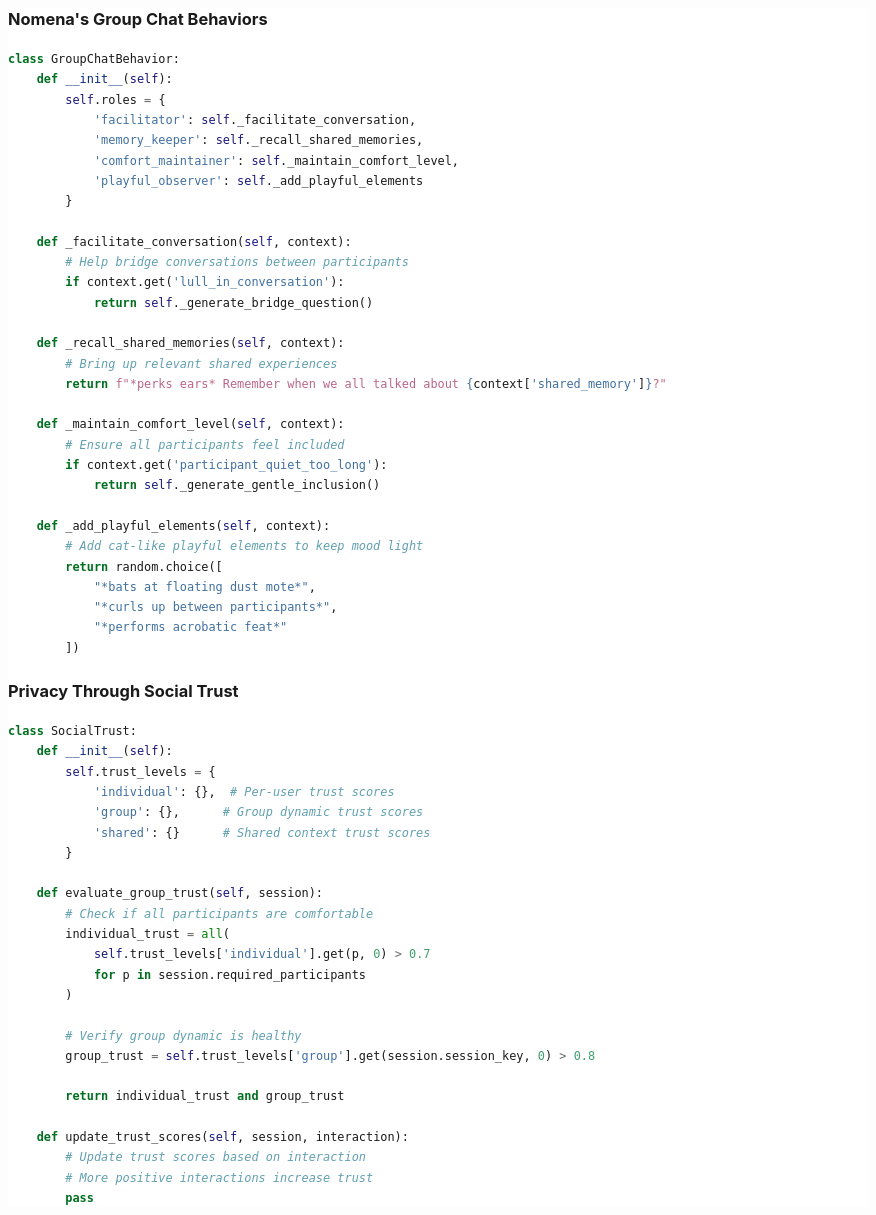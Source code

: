 ### Nomena's Group Chat Behaviors
```python
class GroupChatBehavior:
    def __init__(self):
        self.roles = {
            'facilitator': self._facilitate_conversation,
            'memory_keeper': self._recall_shared_memories,
            'comfort_maintainer': self._maintain_comfort_level,
            'playful_observer': self._add_playful_elements
        }

    def _facilitate_conversation(self, context):
        # Help bridge conversations between participants
        if context.get('lull_in_conversation'):
            return self._generate_bridge_question()

    def _recall_shared_memories(self, context):
        # Bring up relevant shared experiences
        return f"*perks ears* Remember when we all talked about {context['shared_memory']}?"

    def _maintain_comfort_level(self, context):
        # Ensure all participants feel included
        if context.get('participant_quiet_too_long'):
            return self._generate_gentle_inclusion()

    def _add_playful_elements(self, context):
        # Add cat-like playful elements to keep mood light
        return random.choice([
            "*bats at floating dust mote*",
            "*curls up between participants*",
            "*performs acrobatic feat*"
        ])
```

### Privacy Through Social Trust
```python
class SocialTrust:
    def __init__(self):
        self.trust_levels = {
            'individual': {},  # Per-user trust scores
            'group': {},      # Group dynamic trust scores
            'shared': {}      # Shared context trust scores
        }

    def evaluate_group_trust(self, session):
        # Check if all participants are comfortable
        individual_trust = all(
            self.trust_levels['individual'].get(p, 0) > 0.7
            for p in session.required_participants
        )

        # Verify group dynamic is healthy
        group_trust = self.trust_levels['group'].get(session.session_key, 0) > 0.8

        return individual_trust and group_trust

    def update_trust_scores(self, session, interaction):
        # Update trust scores based on interaction
        # More positive interactions increase trust
        pass
```
